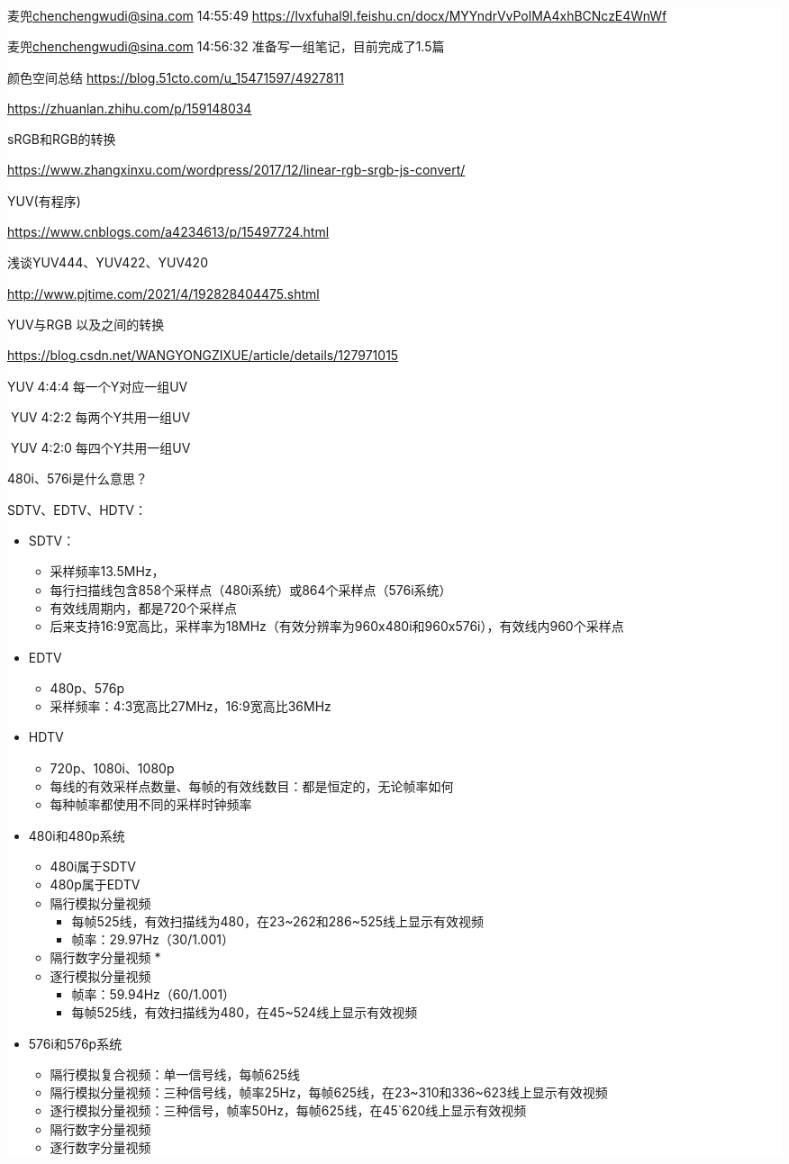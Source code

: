 麦兜<chenchengwudi@sina.com> 14:55:49
https://lvxfuhal9l.feishu.cn/docx/MYYndrVvPolMA4xhBCNczE4WnWf

麦兜<chenchengwudi@sina.com> 14:56:32
准备写一组笔记，目前完成了1.5篇



颜色空间总结 https://blog.51cto.com/u_15471597/4927811

https://zhuanlan.zhihu.com/p/159148034



sRGB和RGB的转换

https://www.zhangxinxu.com/wordpress/2017/12/linear-rgb-srgb-js-convert/



YUV(有程序)

https://www.cnblogs.com/a4234613/p/15497724.html

浅谈YUV444、YUV422、YUV420

http://www.pjtime.com/2021/4/192828404475.shtml

YUV与RGB 以及之间的转换

https://blog.csdn.net/WANGYONGZIXUE/article/details/127971015

YUV 4:4:4  每一个Y对应一组UV

​    YUV 4:2:2 每两个Y共用一组UV

​    YUV 4:2:0 每四个Y共用一组UV



480i、576i是什么意思？

SDTV、EDTV、HDTV：

* SDTV：
  * 采样频率13.5MHz，
  * 每行扫描线包含858个采样点（480i系统）或864个采样点（576i系统）
  * 有效线周期内，都是720个采样点
  * 后来支持16:9宽高比，采样率为18MHz（有效分辨率为960x480i和960x576i），有效线内960个采样点
* EDTV
  * 480p、576p
  * 采样频率：4:3宽高比27MHz，16:9宽高比36MHz
* HDTV
  * 720p、1080i、1080p
  * 每线的有效采样点数量、每帧的有效线数目：都是恒定的，无论帧率如何
  * 每种帧率都使用不同的采样时钟频率

* 480i和480p系统
  * 480i属于SDTV
  * 480p属于EDTV
  * 隔行模拟分量视频
    * 每帧525线，有效扫描线为480，在23~262和286~525线上显示有效视频
    * 帧率：29.97Hz（30/1.001）
  * 隔行数字分量视频
    * 
  * 逐行模拟分量视频
    * 帧率：59.94Hz（60/1.001）
    * 每帧525线，有效扫描线为480，在45~524线上显示有效视频
* 576i和576p系统
  * 隔行模拟复合视频：单一信号线，每帧625线
  * 隔行模拟分量视频：三种信号线，帧率25Hz，每帧625线，在23~310和336~623线上显示有效视频
  * 逐行模拟分量视频：三种信号，帧率50Hz，每帧625线，在45`620线上显示有效视频
  * 隔行数字分量视频
  * 逐行数字分量视频

